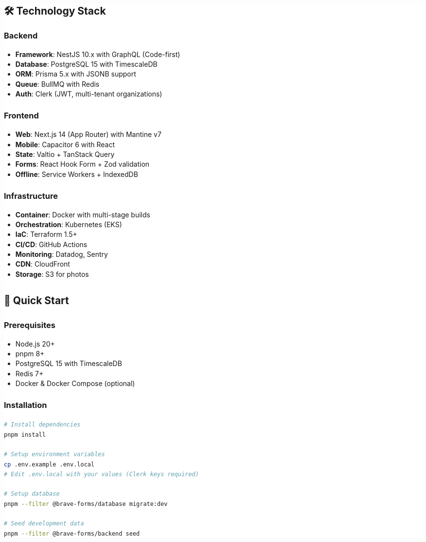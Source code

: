 ## 🛠️ Technology Stack

### Backend
- **Framework**: NestJS 10.x with GraphQL (Code-first)
- **Database**: PostgreSQL 15 with TimescaleDB
- **ORM**: Prisma 5.x with JSONB support
- **Queue**: BullMQ with Redis
- **Auth**: Clerk (JWT, multi-tenant organizations)

### Frontend
- **Web**: Next.js 14 (App Router) with Mantine v7
- **Mobile**: Capacitor 6 with React
- **State**: Valtio + TanStack Query
- **Forms**: React Hook Form + Zod validation
- **Offline**: Service Workers + IndexedDB

### Infrastructure
- **Container**: Docker with multi-stage builds
- **Orchestration**: Kubernetes (EKS)
- **IaC**: Terraform 1.5+
- **CI/CD**: GitHub Actions
- **Monitoring**: Datadog, Sentry
- **CDN**: CloudFront
- **Storage**: S3 for photos

## 🚀 Quick Start

### Prerequisites
- Node.js 20+
- pnpm 8+
- PostgreSQL 15 with TimescaleDB
- Redis 7+
- Docker & Docker Compose (optional)

### Installation

```bash
# Install dependencies
pnpm install

# Setup environment variables
cp .env.example .env.local
# Edit .env.local with your values (Clerk keys required)

# Setup database
pnpm --filter @brave-forms/database migrate:dev

# Seed development data
pnpm --filter @brave-forms/backend seed
```
